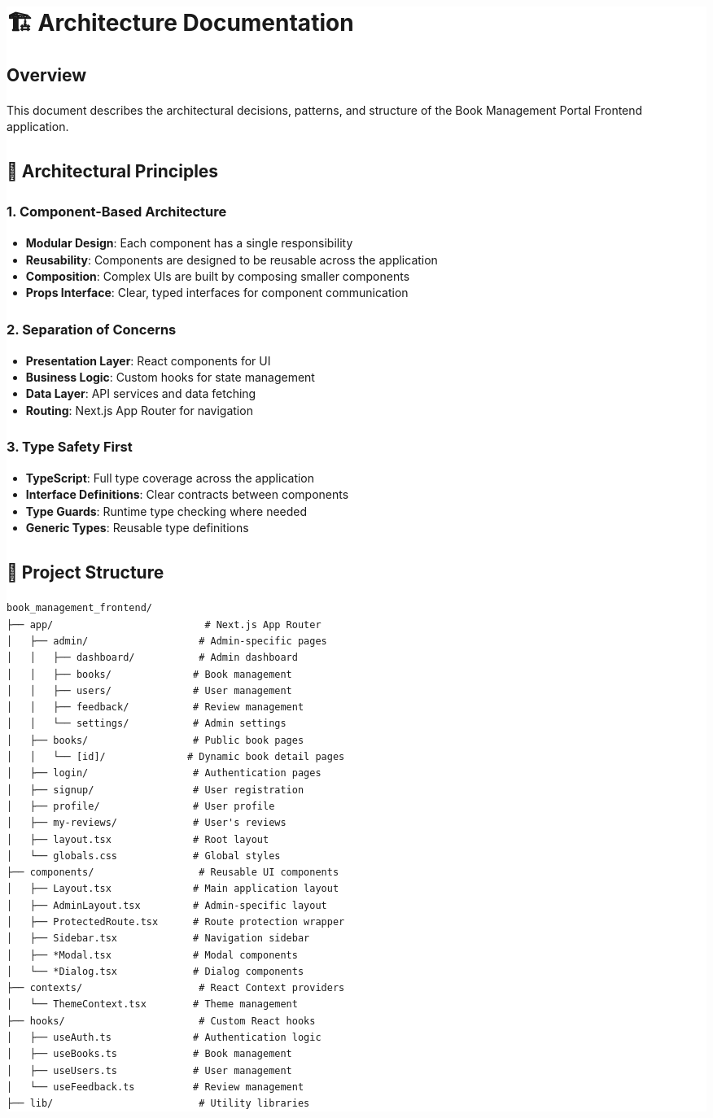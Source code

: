 # 🏗️ Architecture Documentation

## Overview
This document describes the architectural decisions, patterns, and structure of the Book Management Portal Frontend application.

## 🎯 Architectural Principles

### **1. Component-Based Architecture**
- **Modular Design**: Each component has a single responsibility
- **Reusability**: Components are designed to be reusable across the application
- **Composition**: Complex UIs are built by composing smaller components
- **Props Interface**: Clear, typed interfaces for component communication

### **2. Separation of Concerns**
- **Presentation Layer**: React components for UI
- **Business Logic**: Custom hooks for state management
- **Data Layer**: API services and data fetching
- **Routing**: Next.js App Router for navigation

### **3. Type Safety First**
- **TypeScript**: Full type coverage across the application
- **Interface Definitions**: Clear contracts between components
- **Type Guards**: Runtime type checking where needed
- **Generic Types**: Reusable type definitions

## 📁 Project Structure

```
book_management_frontend/
├── app/                          # Next.js App Router
│   ├── admin/                   # Admin-specific pages
│   │   ├── dashboard/           # Admin dashboard
│   │   ├── books/              # Book management
│   │   ├── users/              # User management
│   │   ├── feedback/           # Review management
│   │   └── settings/           # Admin settings
│   ├── books/                  # Public book pages
│   │   └── [id]/              # Dynamic book detail pages
│   ├── login/                  # Authentication pages
│   ├── signup/                 # User registration
│   ├── profile/                # User profile
│   ├── my-reviews/             # User's reviews
│   ├── layout.tsx              # Root layout
│   └── globals.css             # Global styles
├── components/                  # Reusable UI components
│   ├── Layout.tsx              # Main application layout
│   ├── AdminLayout.tsx         # Admin-specific layout
│   ├── ProtectedRoute.tsx      # Route protection wrapper
│   ├── Sidebar.tsx             # Navigation sidebar
│   ├── *Modal.tsx              # Modal components
│   └── *Dialog.tsx             # Dialog components
├── contexts/                    # React Context providers
│   └── ThemeContext.tsx        # Theme management
├── hooks/                       # Custom React hooks
│   ├── useAuth.ts              # Authentication logic
│   ├── useBooks.ts             # Book management
│   ├── useUsers.ts             # User management
│   └── useFeedback.ts          # Review management
├── lib/                         # Utility libraries
```